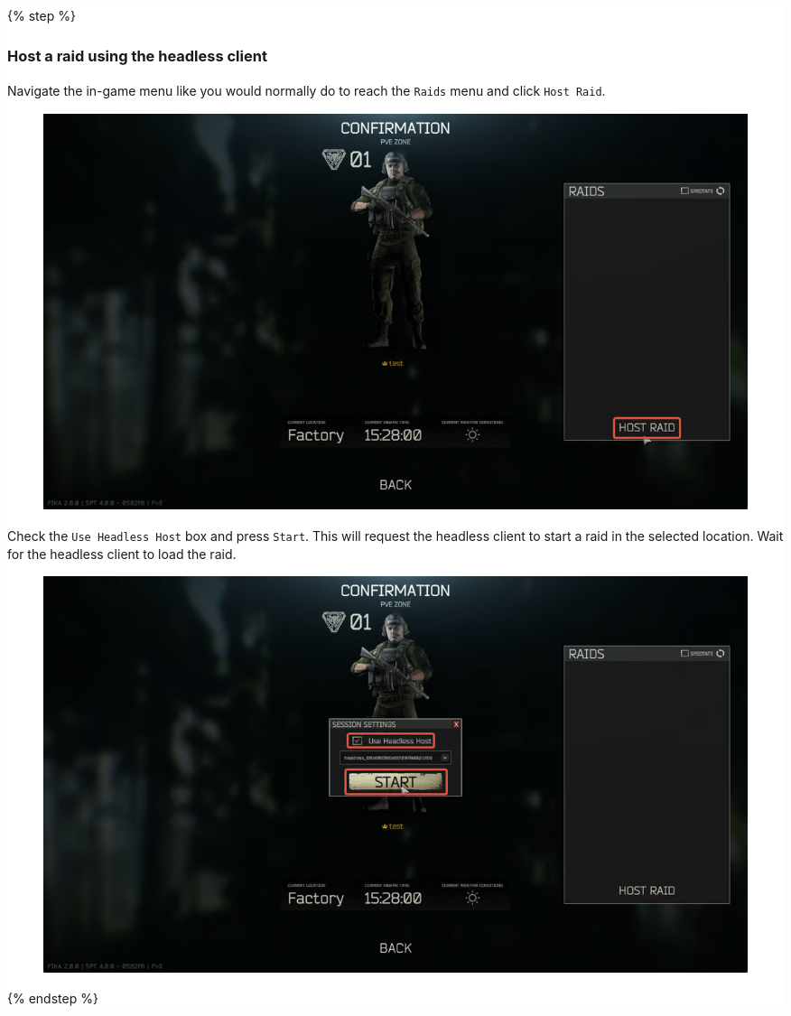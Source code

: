 {% step %}
### Host a raid using the headless client

Navigate the in-game menu like you would normally do to reach the `Raids` menu and click `Host Raid`.

<figure><img src="../../.gitbook/assets/image (17) (1).png" alt=""><figcaption></figcaption></figure>

Check the `Use Headless Host` box and press `Start`. This will request the headless client to start a raid in the selected location. Wait for the headless client to load the raid.

<figure><img src="../../.gitbook/assets/image (18) (1).png" alt=""><figcaption></figcaption></figure>
{% endstep %}

